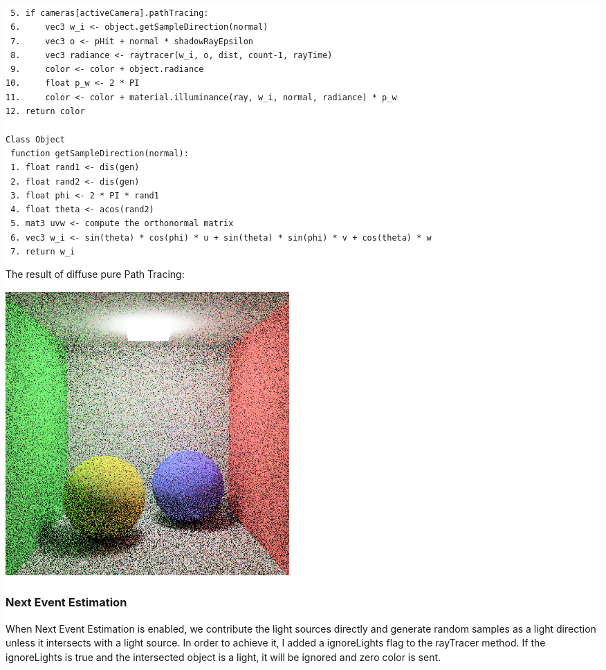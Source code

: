 ```algorithm
 5. if cameras[activeCamera].pathTracing:
 6.     vec3 w_i <- object.getSampleDirection(normal)
 7.     vec3 o <- pHit + normal * shadowRayEpsilon
 8.     vec3 radiance <- raytracer(w_i, o, dist, count-1, rayTime)
 9.     color <- color + object.radiance
10.     float p_w <- 2 * PI
11.     color <- color + material.illuminance(ray, w_i, normal, radiance) * p_w
12. return color

Class Object
 function getSampleDirection(normal):
 1. float rand1 <- dis(gen)
 2. float rand2 <- dis(gen)
 3. float phi <- 2 * PI * rand1
 4. float theta <- acos(rand2)
 5. mat3 uvw <- compute the orthonormal matrix
 6. vec3 w_i <- sin(theta) * cos(phi) * u + sin(theta) * sin(phi) * v + cos(theta) * w
 7. return w_i
```
The result of diffuse pure Path Tracing:
<p float="left">
  <img src="results/hw7/diffuse.png" width="410" />
</p>

### Next Event Estimation
When Next Event Estimation is enabled, we contribute the light sources directly and generate random samples as a light direction unless it intersects with a light source. In order to achieve it, I added a ignoreLights flag to the rayTracer method. If the ignoreLights is true and the intersected object is a light, it will be ignored and zero color is sent.
